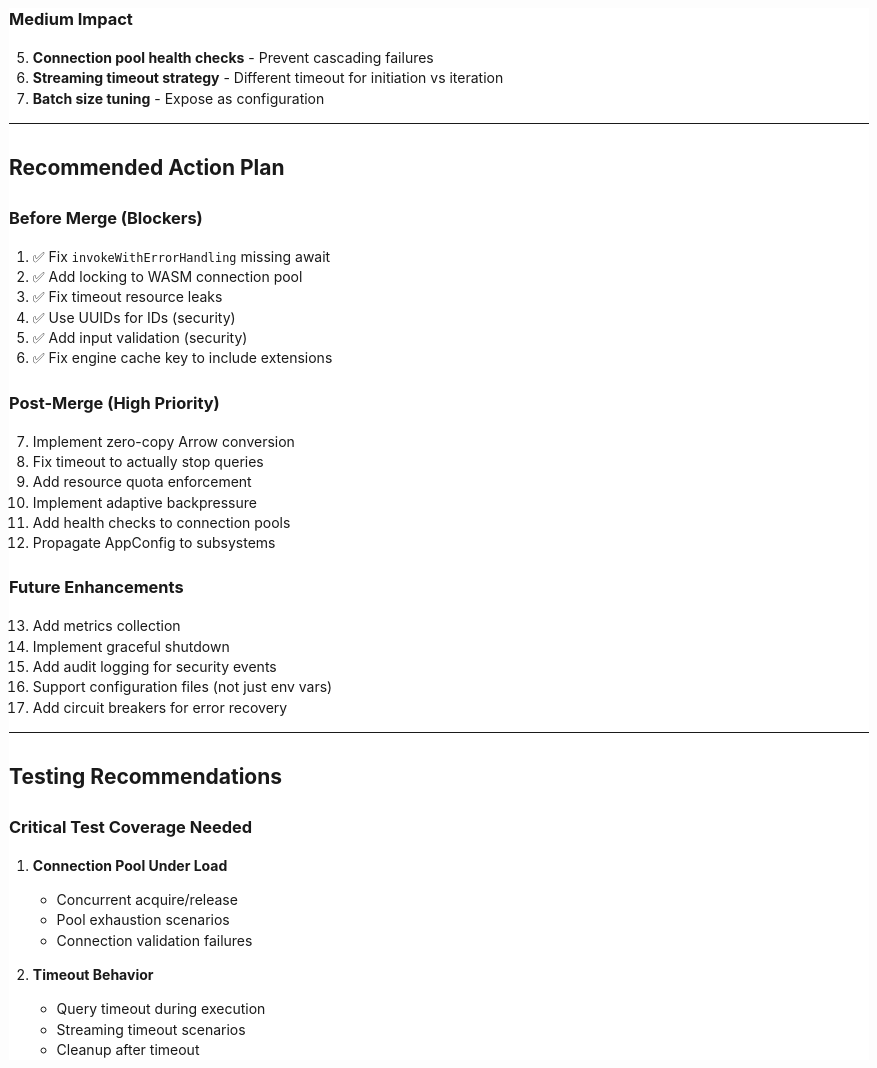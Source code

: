### Medium Impact

5. **Connection pool health checks** - Prevent cascading failures
6. **Streaming timeout strategy** - Different timeout for initiation vs iteration
7. **Batch size tuning** - Expose as configuration

---

## Recommended Action Plan

### Before Merge (Blockers)

1. ✅ Fix `invokeWithErrorHandling` missing await
2. ✅ Add locking to WASM connection pool
3. ✅ Fix timeout resource leaks
4. ✅ Use UUIDs for IDs (security)
5. ✅ Add input validation (security)
6. ✅ Fix engine cache key to include extensions

### Post-Merge (High Priority)

7. Implement zero-copy Arrow conversion
8. Fix timeout to actually stop queries
9. Add resource quota enforcement
10. Implement adaptive backpressure
11. Add health checks to connection pools
12. Propagate AppConfig to subsystems

### Future Enhancements

13. Add metrics collection
14. Implement graceful shutdown
15. Add audit logging for security events
16. Support configuration files (not just env vars)
17. Add circuit breakers for error recovery

---

## Testing Recommendations

### Critical Test Coverage Needed

1. **Connection Pool Under Load**
   - Concurrent acquire/release
   - Pool exhaustion scenarios
   - Connection validation failures

2. **Timeout Behavior**
   - Query timeout during execution
   - Streaming timeout scenarios
   - Cleanup after timeout
